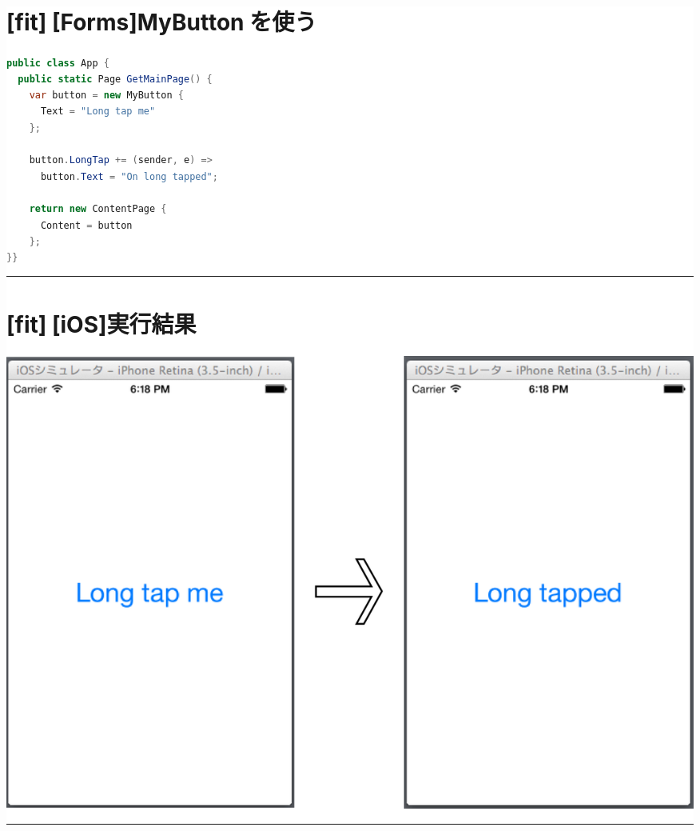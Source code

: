 
# [fit] **[Forms]MyButton を使う**

```csharp
public class App {
  public static Page GetMainPage() {
    var button = new MyButton {
      Text = "Long tap me"
    };

    button.LongTap += (sender, e) => 
      button.Text = "On long tapped";

    return new ContentPage { 
      Content = button
    };
}}
```

---

# [fit] **[iOS]実行結果**

![inline](image08c.png)

---
